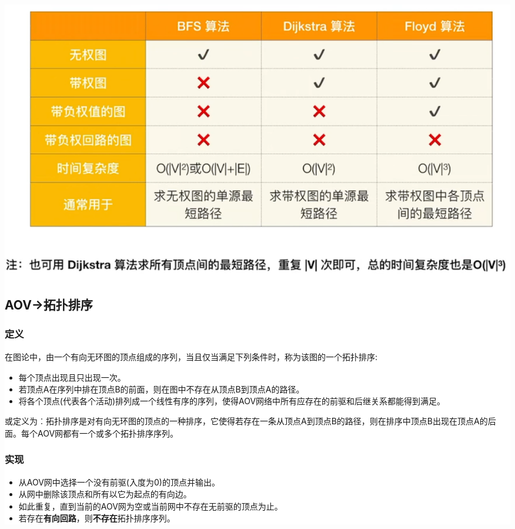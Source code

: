![](2022-12-01-23-31-42.png)

## AOV->拓扑排序
### 定义
在图论中，由一个有向无环图的顶点组成的序列，当且仅当满足下列条件时，称为该图的一个拓扑排序:
+ 每个顶点出现且只出现一次。
+ 若顶点A在序列中排在顶点B的前面，则在图中不存在从顶点B到顶点A的路径。
+ 将各个顶点(代表各个活动)排列成一个线性有序的序列，使得AOV网络中所有应存在的前驱和后继关系都能得到满足。

或定义为︰拓扑排序是对有向无环图的顶点的一种排序，它使得若存在一条从顶点A到顶点B的路径，则在排序中顶点B出现在顶点A的后面。每个AOV网都有一个或多个拓扑排序序列。

### 实现
+ 从AOV网中选择一个没有前驱(入度为0)的顶点并输出。
+ 从网中删除该顶点和所有以它为起点的有向边。
+ 如此重复，直到当前的AOV网为空或当前网中不存在无前驱的顶点为止。
+ 若存在**有向回路**，则**不存在**拓扑排序序列。
